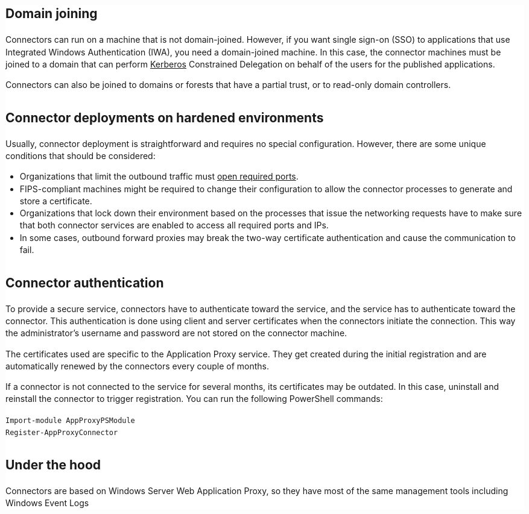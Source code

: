## Domain joining

Connectors can run on a machine that is not domain-joined. However, if you want single sign-on (SSO) to applications that use Integrated Windows Authentication (IWA), you need a domain-joined machine. In this case, the connector machines must be joined to a domain that can perform [Kerberos](https://web.mit.edu/kerberos) Constrained Delegation on behalf of the users for the published applications.

Connectors can also be joined to domains or forests that have a partial trust, or to read-only domain controllers.

## Connector deployments on hardened environments

Usually, connector deployment is straightforward and requires no special configuration. However, there are some unique conditions that should be considered:

* Organizations that limit the outbound traffic must [open required ports](application-proxy-add-on-premises-application.md#prepare-your-on-premises-environment).
* FIPS-compliant machines might be required to change their configuration to allow the connector processes to generate and store a certificate.
* Organizations that lock down their environment based on the processes that issue the networking requests have to make sure that both connector services are enabled to access all required ports and IPs.
* In some cases, outbound forward proxies may break the two-way certificate authentication and cause the communication to fail.

## Connector authentication

To provide a secure service, connectors have to authenticate toward the service, and the service has to authenticate toward the connector. This authentication is done using client and server certificates when the connectors initiate the connection. This way the administrator’s username and password are not stored on the connector machine.

The certificates used are specific to the Application Proxy service. They get created during the initial registration and are automatically renewed by the connectors every couple of months. 

If a connector is not connected to the service for several months, its certificates may be outdated. In this case, uninstall and reinstall the connector to trigger registration. You can run the following PowerShell commands:

```
Import-module AppProxyPSModule
Register-AppProxyConnector
```

## Under the hood

Connectors are based on Windows Server Web Application Proxy, so they have most of the same management tools including Windows Event Logs
